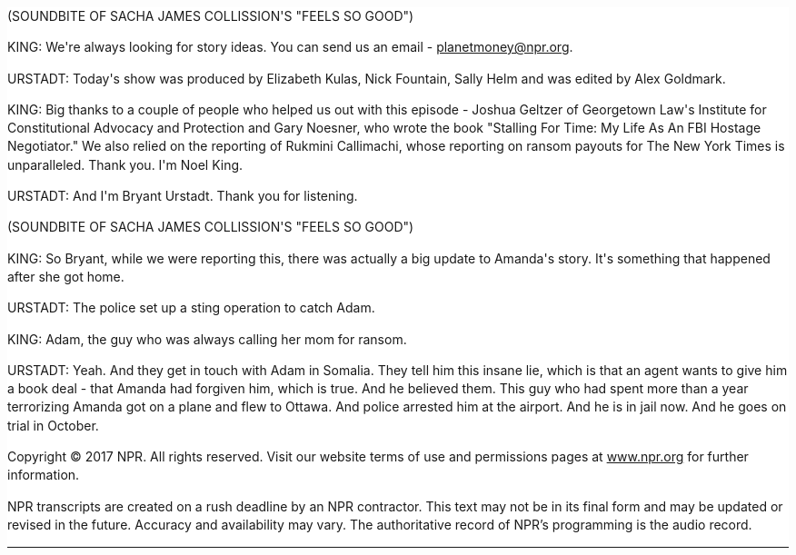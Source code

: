 (SOUNDBITE OF SACHA JAMES COLLISSION'S "FEELS SO GOOD")

KING: We're always looking for story ideas. You can send us an email - planetmoney@npr.org.

URSTADT: Today's show was produced by Elizabeth Kulas, Nick Fountain, Sally Helm and was edited by Alex Goldmark.

KING: Big thanks to a couple of people who helped us out with this episode - Joshua Geltzer of Georgetown Law's Institute for Constitutional Advocacy and Protection and Gary Noesner, who wrote the book "Stalling For Time: My Life As An FBI Hostage Negotiator." We also relied on the reporting of Rukmini Callimachi, whose reporting on ransom payouts for The New York Times is unparalleled. Thank you. I'm Noel King.

URSTADT: And I'm Bryant Urstadt. Thank you for listening.

(SOUNDBITE OF SACHA JAMES COLLISSION'S "FEELS SO GOOD")

KING: So Bryant, while we were reporting this, there was actually a big update to Amanda's story. It's something that happened after she got home.

URSTADT: The police set up a sting operation to catch Adam.

KING: Adam, the guy who was always calling her mom for ransom.

URSTADT: Yeah. And they get in touch with Adam in Somalia. They tell him this insane lie, which is that an agent wants to give him a book deal - that Amanda had forgiven him, which is true. And he believed them. This guy who had spent more than a year terrorizing Amanda got on a plane and flew to Ottawa. And police arrested him at the airport. And he is in jail now. And he goes on trial in October.

Copyright © 2017 NPR. All rights reserved. Visit our website terms of use and permissions pages at www.npr.org for further information.

NPR transcripts are created on a rush deadline by an NPR contractor. This text may not be in its final form and may be updated or revised in the future. Accuracy and availability may vary. The authoritative record of NPR’s programming is the audio record.

----
